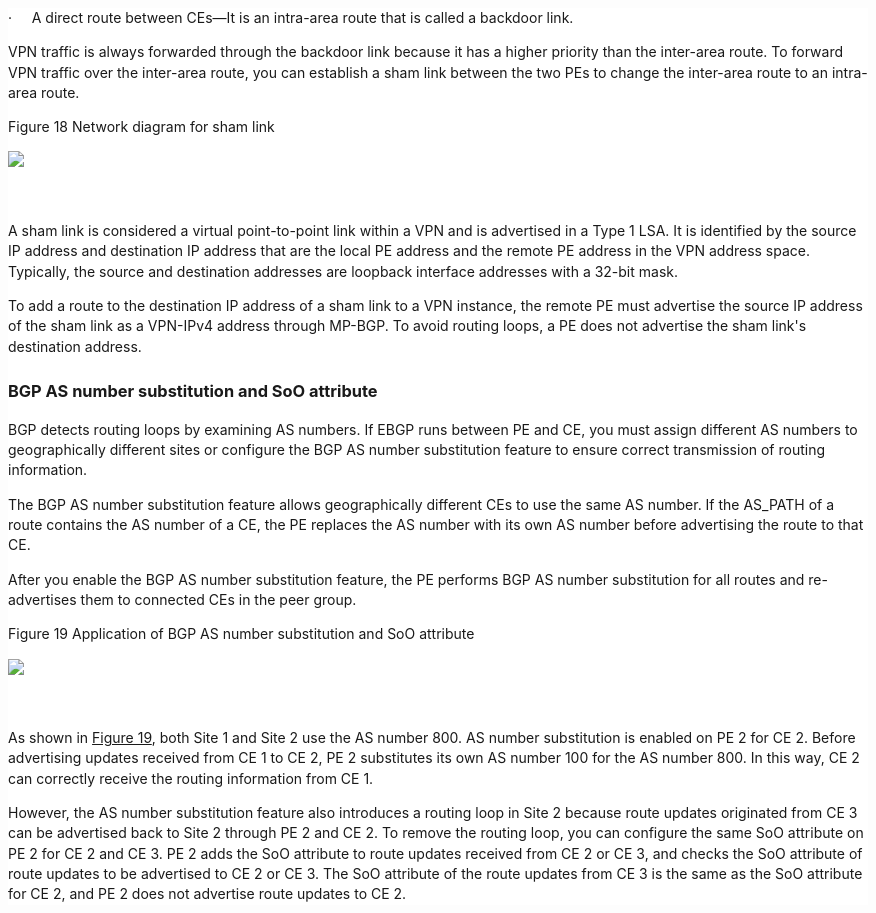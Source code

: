 ·     A direct route between CEs—It is an intra-area route that is called a backdoor link.

VPN traffic is always forwarded through the
backdoor link because it has a higher priority than the inter-area route. To forward
VPN traffic over the inter-area route, you can establish a sham link between
the two PEs to change the inter-area route to an intra-area route. 

Figure 18 Network diagram for sham link

![](https://resource.h3c.com/en/202407/12/20240712_11705122_x_Img_x_png_17_2216049_294551_0.png)

‌

A sham link is considered a virtual
point-to-point link within a VPN and is advertised in a Type 1 LSA. It is
identified by the source IP address and destination IP address that are the
local PE address and the remote PE address in the VPN address space. Typically,
the source and destination addresses are loopback interface addresses with a
32-bit mask.

To add a route to the destination IP
address of a sham link to a VPN instance, the remote PE must advertise the
source IP address of the sham link as a VPN-IPv4 address through MP-BGP. To
avoid routing loops, a PE does not advertise the sham link's destination
address.

### BGP AS number substitution and SoO attribute

BGP detects routing loops by examining AS
numbers. If EBGP runs between PE and CE, you must assign different AS numbers to
geographically different sites or configure the BGP AS number substitution feature
to ensure correct transmission of routing information.

The BGP AS number substitution feature
allows geographically different CEs to use the same AS number. If the AS\_PATH
of a route contains the AS number of a CE, the PE replaces the AS number with its
own AS number before advertising the route to that CE.

After you enable the BGP AS number substitution
feature, the PE performs BGP AS number substitution for all routes and re-advertises
them to connected CEs in the peer group.

Figure 19 Application of BGP AS number substitution and SoO attribute

![](https://resource.h3c.com/en/202407/12/20240712_11705123_x_Img_x_png_18_2216049_294551_0.png)

‌

As shown in [Figure 19](#_Ref136920147),
both Site 1 and Site 2 use the AS number 800\. AS number substitution is enabled
on PE 2 for CE 2\. Before advertising updates received from CE 1 to CE 2, PE 2
substitutes its own AS number 100 for the AS number 800\. In this way, CE 2 can correctly
receive the routing information from CE 1\. 

However, the AS number substitution feature
also introduces a routing loop in Site 2 because route updates originated from
CE 3 can be advertised back to Site 2 through PE 2 and CE 2\. To remove the
routing loop, you can configure the same SoO attribute on PE 2 for CE 2 and CE
3\. PE 2 adds the SoO attribute to route updates received from CE 2 or CE 3, and
checks the SoO attribute of route updates to be advertised to CE 2 or CE 3\. The
SoO attribute of the route updates from CE 3 is the same as the SoO attribute
for CE 2, and PE 2 does not advertise route updates to CE 2\.
